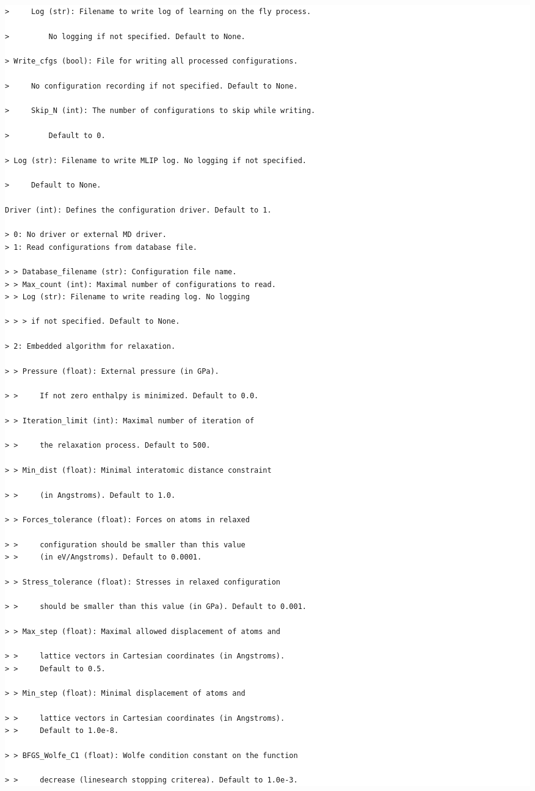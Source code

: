     >     Log (str): Filename to write log of learning on the fly process.

    >         No logging if not specified. Default to None.

    > Write_cfgs (bool): File for writing all processed configurations.

    >     No configuration recording if not specified. Default to None.

    >     Skip_N (int): The number of configurations to skip while writing.

    >         Default to 0.

    > Log (str): Filename to write MLIP log. No logging if not specified.

    >     Default to None.

    Driver (int): Defines the configuration driver. Default to 1.

    > 0: No driver or external MD driver.
    > 1: Read configurations from database file.

    > > Database_filename (str): Configuration file name.
    > > Max_count (int): Maximal number of configurations to read.
    > > Log (str): Filename to write reading log. No logging

    > > > if not specified. Default to None.

    > 2: Embedded algorithm for relaxation.

    > > Pressure (float): External pressure (in GPa).

    > >     If not zero enthalpy is minimized. Default to 0.0.

    > > Iteration_limit (int): Maximal number of iteration of

    > >     the relaxation process. Default to 500.

    > > Min_dist (float): Minimal interatomic distance constraint

    > >     (in Angstroms). Default to 1.0.

    > > Forces_tolerance (float): Forces on atoms in relaxed

    > >     configuration should be smaller than this value
    > >     (in eV/Angstroms). Default to 0.0001.

    > > Stress_tolerance (float): Stresses in relaxed configuration

    > >     should be smaller than this value (in GPa). Default to 0.001.

    > > Max_step (float): Maximal allowed displacement of atoms and

    > >     lattice vectors in Cartesian coordinates (in Angstroms).
    > >     Default to 0.5.

    > > Min_step (float): Minimal displacement of atoms and

    > >     lattice vectors in Cartesian coordinates (in Angstroms).
    > >     Default to 1.0e-8.

    > > BFGS_Wolfe_C1 (float): Wolfe condition constant on the function

    > >     decrease (linesearch stopping criterea). Default to 1.0e-3.
